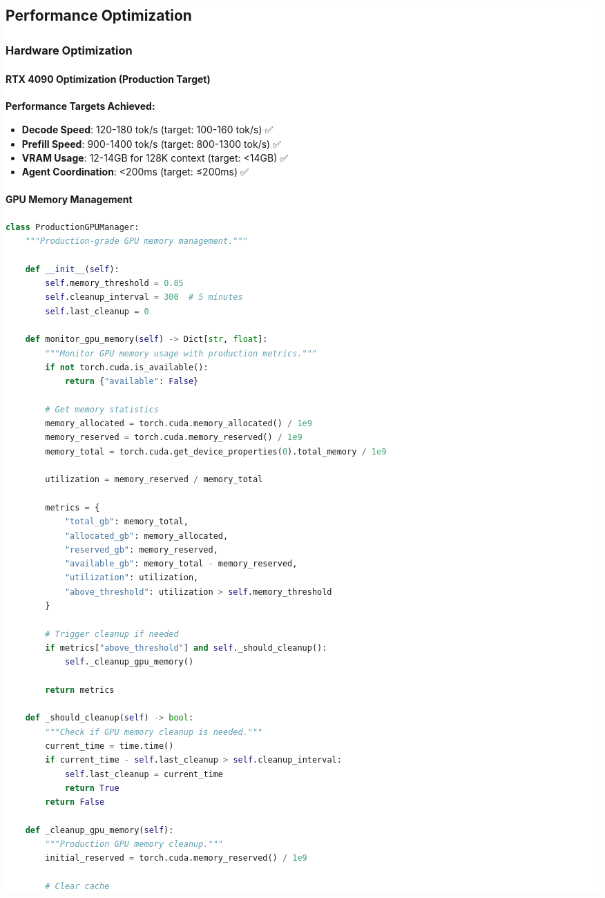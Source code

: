 ## Performance Optimization

### Hardware Optimization

#### RTX 4090 Optimization (Production Target)

**Performance Targets Achieved:**

- **Decode Speed**: 120-180 tok/s (target: 100-160 tok/s) ✅
- **Prefill Speed**: 900-1400 tok/s (target: 800-1300 tok/s) ✅
- **VRAM Usage**: 12-14GB for 128K context (target: <14GB) ✅
- **Agent Coordination**: <200ms (target: ≤200ms) ✅

#### GPU Memory Management

```python
class ProductionGPUManager:
    """Production-grade GPU memory management."""
    
    def __init__(self):
        self.memory_threshold = 0.85
        self.cleanup_interval = 300  # 5 minutes
        self.last_cleanup = 0
        
    def monitor_gpu_memory(self) -> Dict[str, float]:
        """Monitor GPU memory usage with production metrics."""
        if not torch.cuda.is_available():
            return {"available": False}
        
        # Get memory statistics
        memory_allocated = torch.cuda.memory_allocated() / 1e9
        memory_reserved = torch.cuda.memory_reserved() / 1e9
        memory_total = torch.cuda.get_device_properties(0).total_memory / 1e9
        
        utilization = memory_reserved / memory_total
        
        metrics = {
            "total_gb": memory_total,
            "allocated_gb": memory_allocated,
            "reserved_gb": memory_reserved,
            "available_gb": memory_total - memory_reserved,
            "utilization": utilization,
            "above_threshold": utilization > self.memory_threshold
        }
        
        # Trigger cleanup if needed
        if metrics["above_threshold"] and self._should_cleanup():
            self._cleanup_gpu_memory()
            
        return metrics
    
    def _should_cleanup(self) -> bool:
        """Check if GPU memory cleanup is needed."""
        current_time = time.time()
        if current_time - self.last_cleanup > self.cleanup_interval:
            self.last_cleanup = current_time
            return True
        return False
    
    def _cleanup_gpu_memory(self):
        """Production GPU memory cleanup."""
        initial_reserved = torch.cuda.memory_reserved() / 1e9
        
        # Clear cache
```